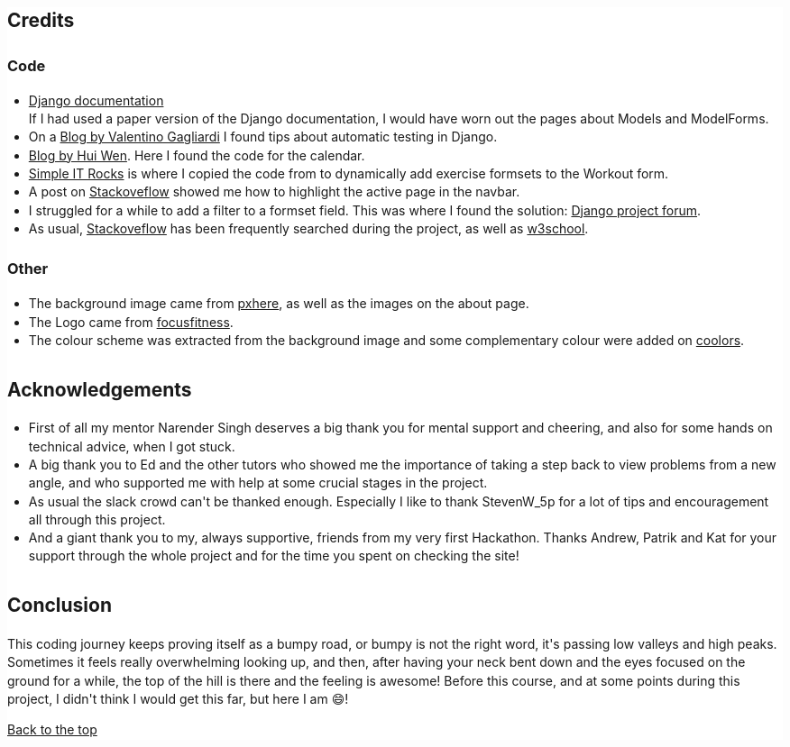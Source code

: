 ## Credits
### Code
- [Django documentation](https://docs.djangoproject.com/en/4.0/)  
  If I had used a paper version of the Django documentation, I would have worn out the pages about Models and ModelForms.
- On a [Blog by Valentino Gagliardi](https://www.valentinog.com/blog/testing-django) I found tips about automatic testing in Django.
- [Blog by Hui Wen](https://www.huiwenteo.com/normal/2018/07/24/django-calendar.html). Here I found the code for the calendar.
- [Simple IT Rocks](https://simpleit.rocks/python/django/dynamic-add-form-with-add-button-in-django-modelformset-template/) is where I copied the code from to dynamically add exercise formsets to the Workout form.
- A post on [Stackoveflow](https://stackoverflow.com/questions/41129551/django-creating-an-if-statement-based-on-the-request-path-not-working) showed me how to highlight the active page in the navbar.
- I struggled for a while to add a filter to a formset field. This was where I found the solution: [Django project forum](https://forum.djangoproject.com/t/filter-dropdown-options-in-django-inline-formset-based-on-attribute-of-through-model/13374/4).
- As usual, [Stackoveflow](https://stackoverflow.com) has been frequently searched during the project, as well as [w3school](https://www.w3schools.com/).

### Other
- The background image came from [pxhere](https://pxhere.com/sv/photo/1283826?utm_content=shareClip&utm_medium=referral&utm_source=pxhere), as well as the images on the about page.
- The Logo came from [focusfitness](https://www.focusfitness.net/stock-photos/downloads/fit-woman-chatting-phone-exercising-treadmill/).
- The colour scheme was extracted from the background image and some complementary colour were added on [coolors](https://coolors.co/).

## Acknowledgements
- First of all my mentor Narender Singh deserves a big thank you for mental support and cheering, and also for some hands on technical advice, when I got stuck.
- A big thank you to Ed and the other tutors who showed me the importance of taking a step back to view problems from a new angle, and who supported me with help at some crucial stages in the project.
- As usual the slack crowd can't be thanked enough. Especially I like to thank StevenW_5p for a lot of tips and encouragement all through this project.
- And a giant thank you to my, always supportive, friends from my very first Hackathon. Thanks Andrew, Patrik and Kat for your support through the whole project and for the time you spent on checking the site!


## Conclusion
This coding journey keeps proving itself as a bumpy road, or bumpy is not the right word, it's passing low valleys and high peaks.
Sometimes it feels really overwhelming looking up, and then, after having your neck bent down and the eyes focused on the ground for a while, the top of the hill is there and the feeling is awesome!
Before this course, and at some points during this project, I didn't think I would get this far, but here I am :smile:!

[Back to the top](#table-of-contents)